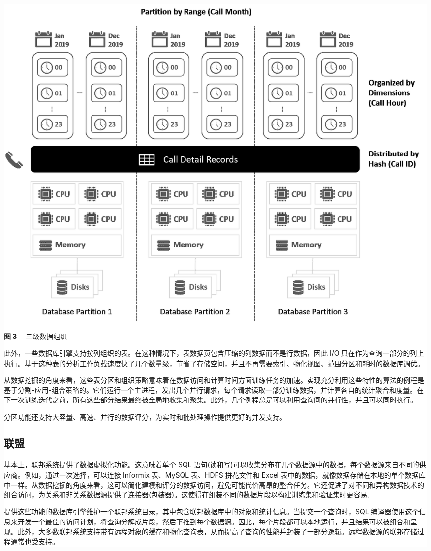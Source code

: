 ![](img/d77abde4707afa78448e55459bd53a9c.png)

**图 3** —三级数据组织

此外，一些数据库引擎支持按列组织的表。在这种情况下，表数据页包含压缩的列数据而不是行数据，因此 I/O 只在作为查询一部分的列上执行。基于这种表的分析工作负载速度快了几个数量级，节省了存储空间，并且不再需要索引、物化视图、范围分区和耗时的数据库调优。

从数据挖掘的角度来看，这些表分区和组织策略意味着在数据访问和计算时间方面训练任务的加速。实现充分利用这些特性的算法的例程是基于分割-应用-组合策略的。它们运行一个主进程，发出几个并行请求，每个请求读取一部分训练数据，并计算各自的统计聚合和度量。在下一次训练迭代之前，所有这些部分结果最终被全局地收集和聚集。此外，几个例程总是可以利用查询间的并行性，并且可以同时执行。

分区功能还支持大容量、高速、并行的数据评分，为实时和批处理操作提供更好的并发支持。

## 联盟

基本上，联邦系统提供了数据虚拟化功能。这意味着单个 SQL 语句(读和写)可以收集分布在几个数据源中的数据，每个数据源来自不同的供应商。例如，通过一次选择，可以连接 Informix 表、MySQL 表、HDFS 拼花文件和 Excel 表中的数据，就像数据存储在本地的单个数据库中一样。从数据挖掘的角度来看，这可以简化建模和评分的数据访问，避免可能代价高昂的整合任务。它还促进了对不同和异构数据技术的组合访问，为关系和非关系数据源提供了连接器(包装器)。这使得在组装不同的数据片段以构建训练集和验证集时更容易。

提供这些功能的数据库引擎维护一个联邦系统目录，其中包含联邦数据库中的对象和统计信息。当提交一个查询时，SQL 编译器使用这个信息来开发一个最佳的访问计划，将查询分解成片段，然后下推到每个数据源。因此，每个片段都可以本地运行，并且结果可以被组合和呈现。此外，大多数联邦系统支持带有远程对象的缓存和物化查询表，从而提高了查询的性能并封装了一部分逻辑。远程数据源的联邦存储过程通常也受支持。
